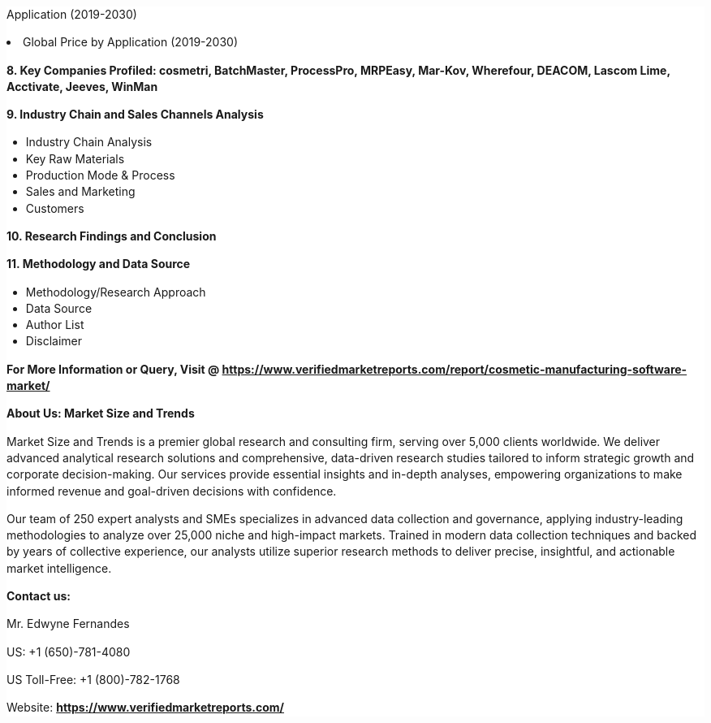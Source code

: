 Application (2019-2030)</li><li>Global Price by Application (2019-2030)</li></ul><p><strong>8. Key Companies Profiled: cosmetri, BatchMaster, ProcessPro, MRPEasy, Mar-Kov, Wherefour, DEACOM, Lascom Lime, Acctivate, Jeeves, WinMan</strong></p><p><strong>9. Industry Chain and Sales Channels Analysis</strong></p><ul><li>Industry Chain Analysis</li><li>Key Raw Materials</li><li>Production Mode &amp; Process</li><li>Sales and Marketing</li><li>Customers</li></ul><p><strong>10. Research Findings and Conclusion</strong></p><p><strong>11. Methodology and Data Source</strong></p><ul><li>Methodology/Research Approach</li><li>Data Source</li><li>Author List</li><li>Disclaimer</li></ul></p><p><strong>For More Information or Query, Visit @ <a href="https://www.verifiedmarketreports.com/report/cosmetic-manufacturing-software-market/">https://www.verifiedmarketreports.com/report/cosmetic-manufacturing-software-market/</a></strong></p><p><strong>About Us: Market Size and Trends</strong></p><p>Market Size and Trends is a premier global research and consulting firm, serving over 5,000 clients worldwide. We deliver advanced analytical research solutions and comprehensive, data-driven research studies tailored to inform strategic growth and corporate decision-making. Our services provide essential insights and in-depth analyses, empowering organizations to make informed revenue and goal-driven decisions with confidence.</p><p>Our team of 250 expert analysts and SMEs specializes in advanced data collection and governance, applying industry-leading methodologies to analyze over 25,000 niche and high-impact markets. Trained in modern data collection techniques and backed by years of collective experience, our analysts utilize superior research methods to deliver precise, insightful, and actionable market intelligence.</p><p><strong>Contact us:</strong></p><p>Mr. Edwyne Fernandes</p><p>US: +1 (650)-781-4080</p><p>US Toll-Free: +1 (800)-782-1768</p><p>Website: <strong><a href="https://www.verifiedmarketreports.com/">https://www.verifiedmarketreports.com/</a></strong></p>
